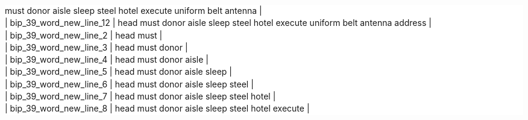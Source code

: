 must
donor
aisle
sleep
steel
hotel
execute
uniform
belt
antenna |  
| bip_39_word_new_line_12 | head
must
donor
aisle
sleep
steel
hotel
execute
uniform
belt
antenna
address |  
| bip_39_word_new_line_2 | head
must |  
| bip_39_word_new_line_3 | head
must
donor |  
| bip_39_word_new_line_4 | head
must
donor
aisle |  
| bip_39_word_new_line_5 | head
must
donor
aisle
sleep |  
| bip_39_word_new_line_6 | head
must
donor
aisle
sleep
steel |  
| bip_39_word_new_line_7 | head
must
donor
aisle
sleep
steel
hotel |  
| bip_39_word_new_line_8 | head
must
donor
aisle
sleep
steel
hotel
execute |  